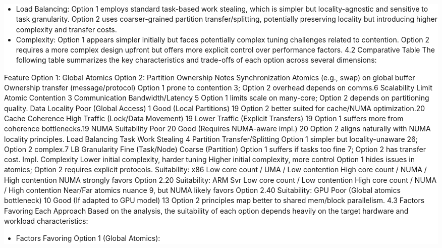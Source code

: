 * Load Balancing: Option 1 employs standard task-based work stealing, which is simpler but locality-agnostic and sensitive to task granularity. Option 2 uses coarser-grained partition transfer/splitting, potentially preserving locality but introducing higher complexity and transfer costs.
* Complexity: Option 1 appears simpler initially but faces potentially complex tuning challenges related to contention. Option 2 requires a more complex design upfront but offers more explicit control over performance factors.
4.2 Comparative Table
The following table summarizes the key characteristics and trade-offs of each option across several dimensions:


Feature
	Option 1: Global Atomics
	Option 2: Partition Ownership
	Notes
	Synchronization
	Atomics (e.g., swap) on global buffer
	Ownership transfer (message/protocol)
	Option 1 prone to contention 3; Option 2 overhead depends on comms.6
	Scalability Limit
	Atomic Contention 3
	Communication Bandwidth/Latency 5
	Option 1 limits scale on many-core; Option 2 depends on partitioning quality.
	Data Locality
	Poor (Global Access) 1
	Good (Local Partitions) 19
	Option 2 better suited for cache/NUMA optimization.20
	Cache Coherence
	High Traffic (Lock/Data Movement) 19
	Lower Traffic (Explicit Transfers) 19
	Option 1 suffers more from coherence bottlenecks.19
	NUMA Suitability
	Poor 20
	Good (Requires NUMA-aware impl.) 20
	Option 2 aligns naturally with NUMA locality principles.
	Load Balancing
	Task Work Stealing 4
	Partition Transfer/Splitting
	Option 1 simpler but locality-unaware 26; Option 2 complex.7
	LB Granularity
	Fine (Task/Node)
	Coarse (Partition)
	Option 1 suffers if tasks too fine 7; Option 2 has transfer cost.
	Impl. Complexity
	Lower initial complexity, harder tuning
	Higher initial complexity, more control
	Option 1 hides issues in atomics; Option 2 requires explicit protocols.
	Suitability: x86
	Low core count / UMA / Low contention
	High core count / NUMA / High contention
	NUMA strongly favors Option 2.20
	Suitability: ARM Svr
	Low core count / Low contention
	High core count / NUMA / High contention
	Near/Far atomics nuance 9, but NUMA likely favors Option 2.40
	Suitability: GPU
	Poor (Global atomics bottleneck) 10
	Good (If adapted to GPU model) 13
	Option 2 principles map better to shared mem/block parallelism.
	4.3 Factors Favoring Each Approach
Based on the analysis, the suitability of each option depends heavily on the target hardware and workload characteristics:
* Factors Favoring Option 1 (Global Atomics):
